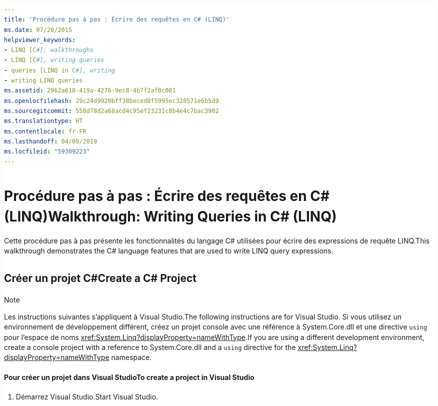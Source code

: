 ```yaml
---
title: 'Procédure pas à pas : Écrire des requêtes en C# (LINQ)'
ms.date: 07/20/2015
helpviewer_keywords:
- LINQ [C#], walkthroughs
- LINQ [C#], writing queries
- queries [LINQ in C#], writing
- writing LINQ queries
ms.assetid: 2962a610-419a-4276-9ec8-4b7f2af0c081
ms.openlocfilehash: 29c24d9920bff38beced8f5995ec328571e6b5d9
ms.sourcegitcommit: 558d78d2a68acd4c95ef23231c8b4e4c7bac3902
ms.translationtype: HT
ms.contentlocale: fr-FR
ms.lasthandoff: 04/09/2019
ms.locfileid: "59309223"
---
```

# <a name="walkthrough-writing-queries-in-c-linq"></a><span data-ttu-id="09582-102">Procédure pas à pas : Écrire des requêtes en C# (LINQ)</span><span class="sxs-lookup"><span data-stu-id="09582-102">Walkthrough: Writing Queries in C# (LINQ)</span></span>
<span data-ttu-id="09582-103">Cette procédure pas à pas présente les fonctionnalités du langage C# utilisées pour écrire des expressions de requête LINQ.</span><span class="sxs-lookup"><span data-stu-id="09582-103">This walkthrough demonstrates the C# language features that are used to write LINQ query expressions.</span></span>  
  
## <a name="create-a-c-project"></a><span data-ttu-id="09582-104">Créer un projet C#</span><span class="sxs-lookup"><span data-stu-id="09582-104">Create a C# Project</span></span>  
  
> [!NOTE]
>  <span data-ttu-id="09582-105">Les instructions suivantes s’appliquent à Visual Studio.</span><span class="sxs-lookup"><span data-stu-id="09582-105">The following instructions are for Visual Studio.</span></span> <span data-ttu-id="09582-106">Si vous utilisez un environnement de développement différent, créez un projet console avec une référence à System.Core.dll et une directive `using` pour l’espace de noms <xref:System.Linq?displayProperty=nameWithType>.</span><span class="sxs-lookup"><span data-stu-id="09582-106">If you are using a different development environment, create a console project with a reference to System.Core.dll and a `using` directive for the <xref:System.Linq?displayProperty=nameWithType> namespace.</span></span>  
  
#### <a name="to-create-a-project-in-visual-studio"></a><span data-ttu-id="09582-107">Pour créer un projet dans Visual Studio</span><span class="sxs-lookup"><span data-stu-id="09582-107">To create a project in Visual Studio</span></span>  
  
1. <span data-ttu-id="09582-108">Démarrez Visual Studio.</span><span class="sxs-lookup"><span data-stu-id="09582-108">Start Visual Studio.</span></span>  
  